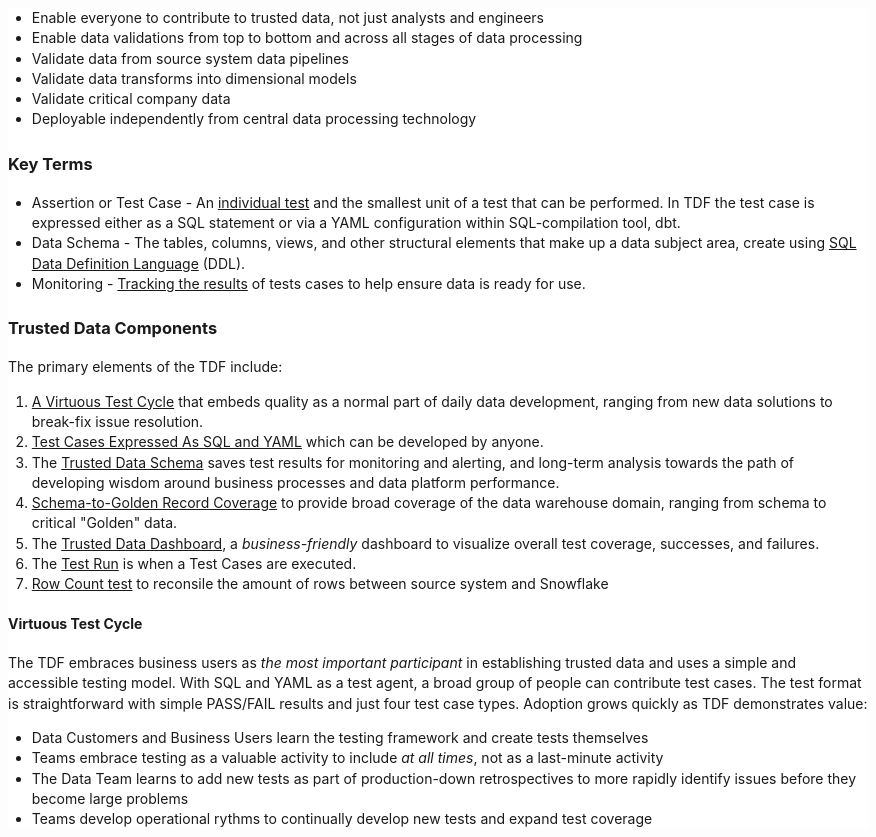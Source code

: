 - Enable everyone to contribute to trusted data, not just analysts and engineers
- Enable data validations from top to bottom and across all stages of data processing
- Validate data from source system data pipelines
- Validate data transforms into dimensional models
- Validate critical company data
- Deployable independently from central data processing technology

### Key Terms

- Assertion or Test Case - An [individual test](https://en.wikipedia.org/wiki/Test_case#:~:text=In%20software%20engineering%2C%20a%20test,verify%20compliance%20with%20a%20specific) and the smallest unit of a test that can be performed. In TDF the test case is expressed either as a SQL statement or via a YAML configuration within SQL-compilation tool, dbt.
- Data Schema - The tables, columns, views, and other structural elements that make up a data subject area, create using [SQL Data Definition Language](https://en.wikipedia.org/wiki/Data_definition_language#:~:text=In%20the%20context%20of%20SQL,tables%2C%20indexes%2C%20and%20users.) (DDL).
- Monitoring - [Tracking the results](https://www.edq.com/glossary/data-monitoring/#:~:text=Data%20monitoring%20is%20the%20process,using%20dashboards%2C%20alerts%20and%20reports.) of tests cases to help ensure data is ready for use.

### Trusted Data Components

The primary elements of the TDF include:

1. [A Virtuous Test Cycle](/handbook/business-technology/data-team/platform/#virtuous-test-cycle) that embeds quality as a normal part of daily data development, ranging from new data solutions to break-fix issue resolution.
1. [Test Cases Expressed As SQL and YAML](/handbook/business-technology/data-team/platform/#test-cases-expressed-as-sql-and-yaml) which can be developed by anyone.
1. The [Trusted Data Schema](/handbook/business-technology/data-team/platform/#trusted-data-schema) saves test results for monitoring and alerting, and long-term analysis towards the path of developing wisdom around business processes and data platform performance.
1. [Schema-to-Golden Record Coverage](/handbook/business-technology/data-team/platform/dbt-guide/#schema-to-golden-data-coverage) to provide broad coverage of the data warehouse domain, ranging from schema to critical "Golden" data.
1. The [Trusted Data Dashboard](/handbook/business-technology/data-team/platform/#trusted-data-dashboard), a *business-friendly* dashboard to visualize overall test coverage, successes, and failures.
1. The [Test Run](/handbook/business-technology/data-team/platform/#test-run) is when a Test Cases are executed.
1. [Row Count test](/handbook/business-technology/data-team/platform/#row-count-test) to reconsile the amount of rows between source system and Snowflake

#### Virtuous Test Cycle

The TDF embraces business users as *the most important participant* in establishing trusted data and uses a simple and accessible testing model. With SQL and YAML as a test agent, a broad group of people can contribute test cases. The test format is straightforward with simple PASS/FAIL results and just four test case types. Adoption grows quickly as TDF demonstrates value:

- Data Customers and Business Users learn the testing framework and create tests themselves
- Teams embrace testing as a valuable activity to include *at all times*, not as a last-minute activity
- The Data Team learns to add new tests as part of production-down retrospectives to more rapidly identify issues before they become large problems
- Teams develop operational rythms to continually develop new tests and expand test coverage
